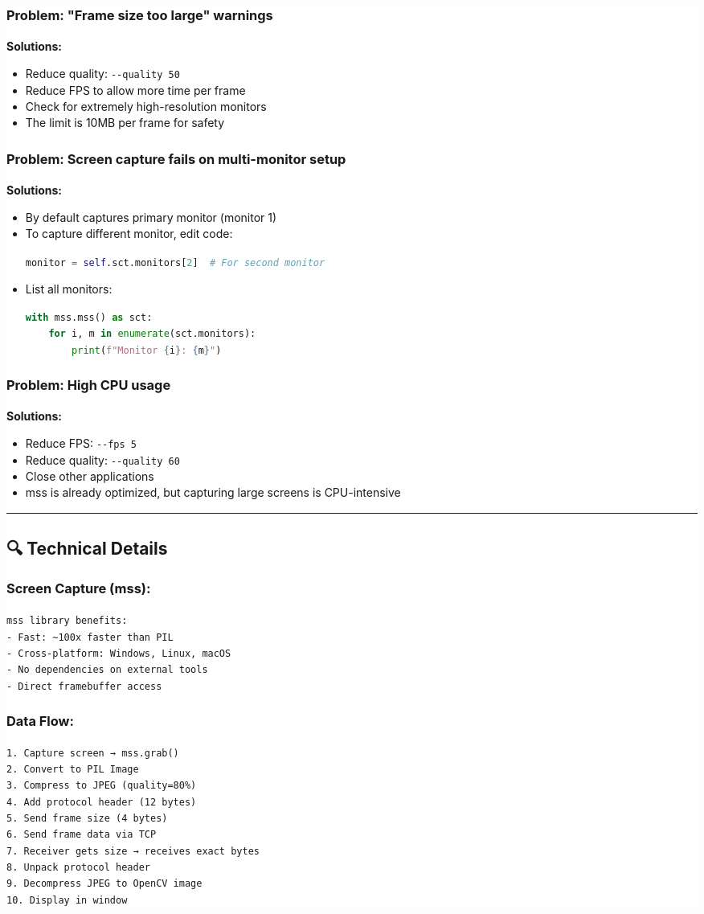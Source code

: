 ### Problem: "Frame size too large" warnings
**Solutions:**
- Reduce quality: `--quality 50`
- Reduce FPS to allow more time per frame
- Check for extremely high-resolution monitors
- The limit is 10MB per frame for safety

### Problem: Screen capture fails on multi-monitor setup
**Solutions:**
- By default captures primary monitor (monitor 1)
- To capture different monitor, edit code:
  ```python
  monitor = self.sct.monitors[2]  # For second monitor
  ```
- List all monitors:
  ```python
  with mss.mss() as sct:
      for i, m in enumerate(sct.monitors):
          print(f"Monitor {i}: {m}")
  ```

### Problem: High CPU usage
**Solutions:**
- Reduce FPS: `--fps 5`
- Reduce quality: `--quality 60`
- Close other applications
- mss is already optimized, but capturing large screens is CPU-intensive

---

## 🔍 Technical Details

### Screen Capture (mss):
```
mss library benefits:
- Fast: ~100x faster than PIL
- Cross-platform: Windows, Linux, macOS
- No dependencies on external tools
- Direct framebuffer access
```

### Data Flow:
```
1. Capture screen → mss.grab()
2. Convert to PIL Image
3. Compress to JPEG (quality=80%)
4. Add protocol header (12 bytes)
5. Send frame size (4 bytes)
6. Send frame data via TCP
7. Receiver gets size → receives exact bytes
8. Unpack protocol header
9. Decompress JPEG to OpenCV image
10. Display in window
```
